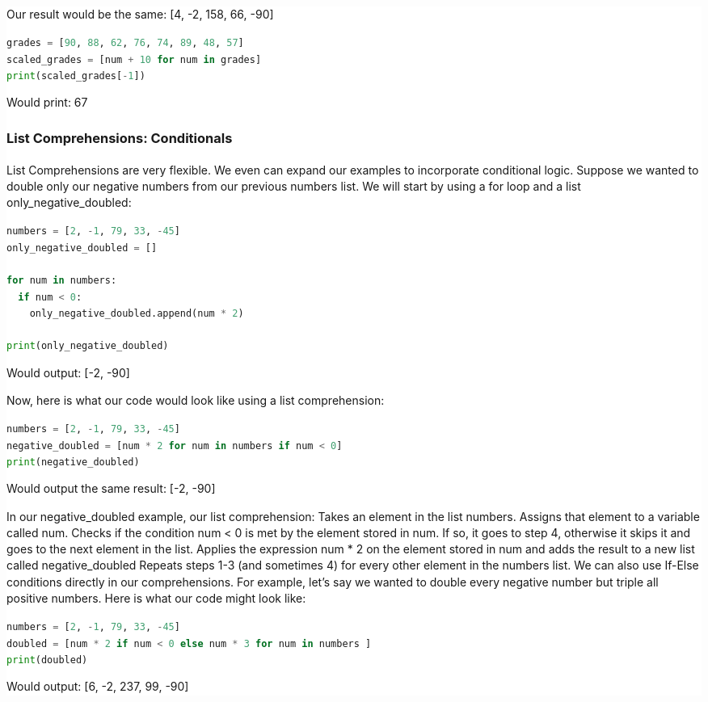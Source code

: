 Our result would be the same:
[4, -2, 158, 66, -90]

```python 
grades = [90, 88, 62, 76, 74, 89, 48, 57]
scaled_grades = [num + 10 for num in grades]
print(scaled_grades[-1])
 ```
Would print: 
67


### List Comprehensions: Conditionals
List Comprehensions are very flexible. We even can expand our examples to incorporate conditional logic.
Suppose we wanted to double only our negative numbers from our previous numbers list.
We will start by using a for loop and a list only_negative_doubled:
```python 
numbers = [2, -1, 79, 33, -45]
only_negative_doubled = []
 
for num in numbers:
  if num < 0: 
    only_negative_doubled.append(num * 2)
 
print(only_negative_doubled) 
```
Would output:
[-2, -90]

Now, here is what our code would look like using a list comprehension:

```python 
numbers = [2, -1, 79, 33, -45]
negative_doubled = [num * 2 for num in numbers if num < 0]
print(negative_doubled)
```
Would output the same result:
[-2, -90]

In our negative_doubled example, our list comprehension:
		Takes an element in the list numbers.
		Assigns that element to a variable called num.
		Checks if the condition num < 0 is met by the element stored in num. If so, it goes to step 4, otherwise it skips it and goes to the next element in the list.
		Applies the expression num * 2 on the element stored in num and adds the result to a new list called negative_doubled
		Repeats steps 1-3 (and sometimes 4) for every other element in the numbers list.
We can also use If-Else conditions directly in our comprehensions. For example, let’s say we wanted to double every negative number but triple all positive numbers. Here is what our code might look like:

```python 
numbers = [2, -1, 79, 33, -45]
doubled = [num * 2 if num < 0 else num * 3 for num in numbers ]
print(doubled)
```
Would output:
[6, -2, 237, 99, -90]
